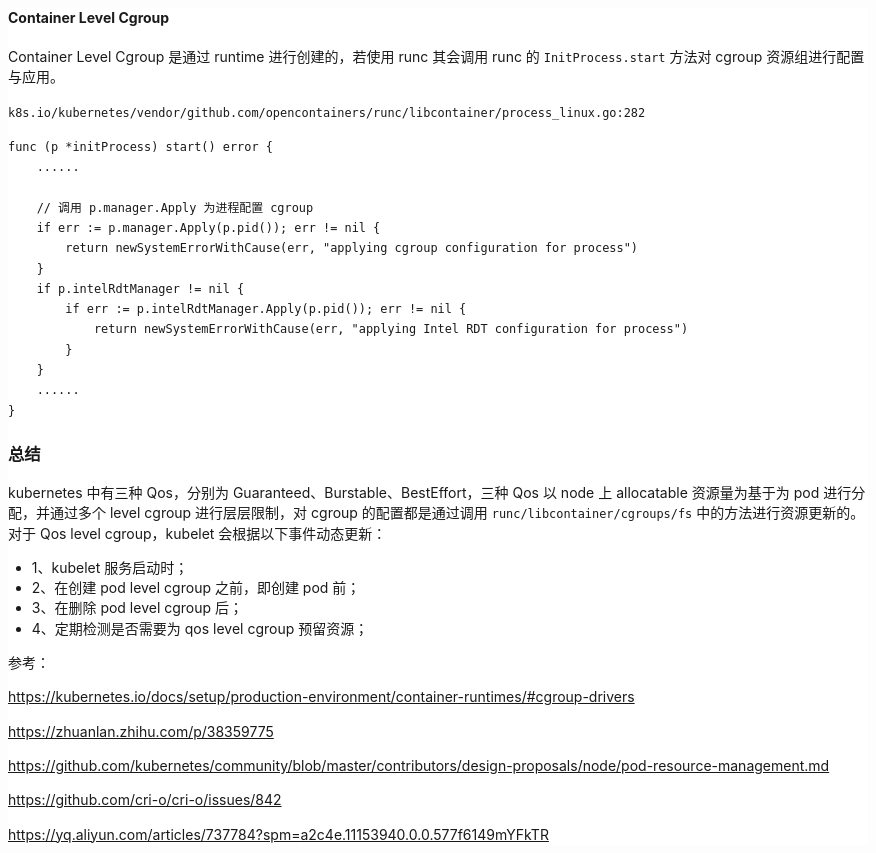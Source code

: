 

#### Container Level Cgroup

Container Level Cgroup 是通过 runtime 进行创建的，若使用 runc  其会调用 runc 的 `InitProcess.start`  方法对 cgroup 资源组进行配置与应用。



`k8s.io/kubernetes/vendor/github.com/opencontainers/runc/libcontainer/process_linux.go:282`

```
func (p *initProcess) start() error {
    ......

    // 调用 p.manager.Apply 为进程配置 cgroup
    if err := p.manager.Apply(p.pid()); err != nil {
        return newSystemErrorWithCause(err, "applying cgroup configuration for process")
    }
    if p.intelRdtManager != nil {
        if err := p.intelRdtManager.Apply(p.pid()); err != nil {
            return newSystemErrorWithCause(err, "applying Intel RDT configuration for process")
        }
    }
    ......
}
```





### 总结

kubernetes 中有三种 Qos，分别为 Guaranteed、Burstable、BestEffort，三种 Qos 以 node 上 allocatable 资源量为基于为 pod 进行分配，并通过多个 level cgroup 进行层层限制，对 cgroup 的配置都是通过调用 `runc/libcontainer/cgroups/fs` 中的方法进行资源更新的。对于 Qos level cgroup，kubelet 会根据以下事件动态更新：

- 1、kubelet 服务启动时；
- 2、在创建 pod level cgroup 之前，即创建 pod 前；
- 3、在删除 pod level cgroup 后；
- 4、定期检测是否需要为 qos level cgroup 预留资源；



参考：

https://kubernetes.io/docs/setup/production-environment/container-runtimes/#cgroup-drivers

https://zhuanlan.zhihu.com/p/38359775

https://github.com/kubernetes/community/blob/master/contributors/design-proposals/node/pod-resource-management.md

https://github.com/cri-o/cri-o/issues/842

https://yq.aliyun.com/articles/737784?spm=a2c4e.11153940.0.0.577f6149mYFkTR


